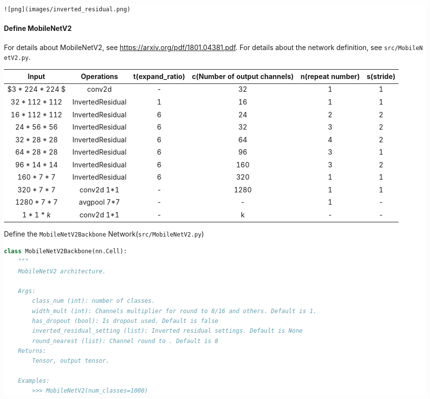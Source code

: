     ![png](images/inverted_residual.png)

#### Define MobileNetV2

For details about MobileNetV2, see https://arxiv.org/pdf/1801.04381.pdf. For details about the network definition, see `src/MobileNetV2.py`.

Input|Operations|t(expand_ratio)|c(Number of output channels)|n(repeat number)|s(stride)
:--:|:--:|:--:|:--:|:--:|:--:
$3 * 224 * 224 $|conv2d|-|32|1|1
$32 * 112 * 112$|InvertedResidual|1|16|1|1
$16 * 112 * 112$|InvertedResidual|6|24|2|2
$24 * 56 * 56$|InvertedResidual|6|32|3|2
$32 * 28 * 28$|InvertedResidual|6|64|4|2
$64 * 28 * 28$|InvertedResidual|6|96|3|1
$96 * 14 * 14$|InvertedResidual|6|160|3|2
$160 * 7 * 7$|InvertedResidual|6|320|1|1
$320 * 7 * 7$|conv2d 1*1|-|1280|1|1
$1280 * 7 * 7$|avgpool 7*7|-|-|1|-
$1 * 1 * k$|conv2d 1*1|-|k|-|-

Define the `MobileNetV2Backbone` Network(`src/MobileNetV2.py`)

```python
class MobileNetV2Backbone(nn.Cell):
    """
    MobileNetV2 architecture.

    Args:
        class_num (int): number of classes.
        width_mult (int): Channels multiplier for round to 8/16 and others. Default is 1.
        has_dropout (bool): Is dropout used. Default is false
        inverted_residual_setting (list): Inverted residual settings. Default is None
        round_nearest (list): Channel round to . Default is 8
    Returns:
        Tensor, output tensor.

    Examples:
        >>> MobileNetV2(num_classes=1000)
```